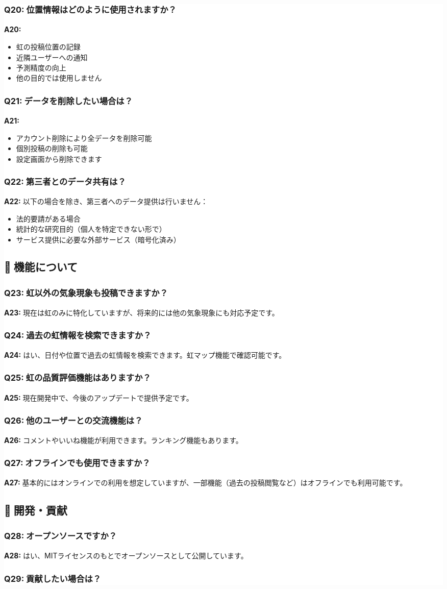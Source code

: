 ### Q20: 位置情報はどのように使用されますか？

**A20:** 
- 虹の投稿位置の記録
- 近隣ユーザーへの通知
- 予測精度の向上
- 他の目的では使用しません

### Q21: データを削除したい場合は？

**A21:** 
- アカウント削除により全データを削除可能
- 個別投稿の削除も可能
- 設定画面から削除できます

### Q22: 第三者とのデータ共有は？

**A22:** 以下の場合を除き、第三者へのデータ提供は行いません：
- 法的要請がある場合
- 統計的な研究目的（個人を特定できない形で）
- サービス提供に必要な外部サービス（暗号化済み）

## 🌟 機能について

### Q23: 虹以外の気象現象も投稿できますか？

**A23:** 現在は虹のみに特化していますが、将来的には他の気象現象にも対応予定です。

### Q24: 過去の虹情報を検索できますか？

**A24:** はい、日付や位置で過去の虹情報を検索できます。虹マップ機能で確認可能です。

### Q25: 虹の品質評価機能はありますか？

**A25:** 現在開発中で、今後のアップデートで提供予定です。

### Q26: 他のユーザーとの交流機能は？

**A26:** コメントやいいね機能が利用できます。ランキング機能もあります。

### Q27: オフラインでも使用できますか？

**A27:** 基本的にはオンラインでの利用を想定していますが、一部機能（過去の投稿閲覧など）はオフラインでも利用可能です。

## 🚀 開発・貢献

### Q28: オープンソースですか？

**A28:** はい、MITライセンスのもとでオープンソースとして公開しています。

### Q29: 貢献したい場合は？
